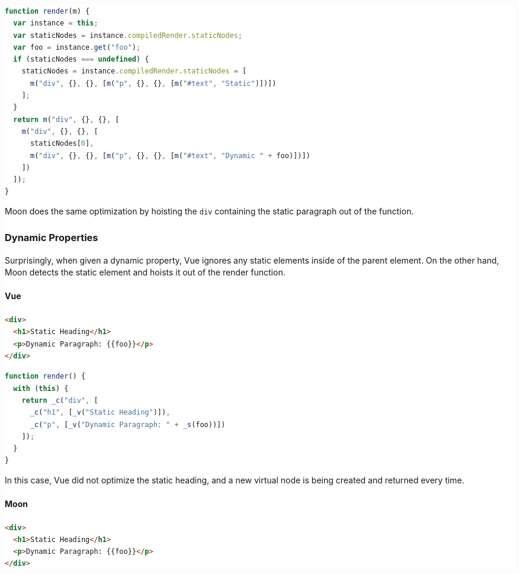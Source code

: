 ```js
function render(m) {
  var instance = this;
  var staticNodes = instance.compiledRender.staticNodes;
  var foo = instance.get("foo");
  if (staticNodes === undefined) {
    staticNodes = instance.compiledRender.staticNodes = [
      m("div", {}, {}, [m("p", {}, {}, [m("#text", "Static")])])
    ];
  }
  return m("div", {}, {}, [
    m("div", {}, {}, [
      staticNodes[0],
      m("div", {}, {}, [m("p", {}, {}, [m("#text", "Dynamic " + foo)])])
    ])
  ]);
}
```

Moon does the same optimization by hoisting the `div` containing the static paragraph out of the function.

### Dynamic Properties

Surprisingly, when given a dynamic property, Vue ignores any static elements inside of the parent element. On the other hand, Moon detects the static element and hoists it out of the render function.

#### Vue

```html
<div>
  <h1>Static Heading</h1>
  <p>Dynamic Paragraph: {{foo}}</p>
</div>
```

```js
function render() {
  with (this) {
    return _c("div", [
      _c("h1", [_v("Static Heading")]),
      _c("p", [_v("Dynamic Paragraph: " + _s(foo))])
    ]);
  }
}
```

In this case, Vue did not optimize the static heading, and a new virtual node is being created and returned every time.

#### Moon

```html
<div>
  <h1>Static Heading</h1>
  <p>Dynamic Paragraph: {{foo}}</p>
</div>
```
